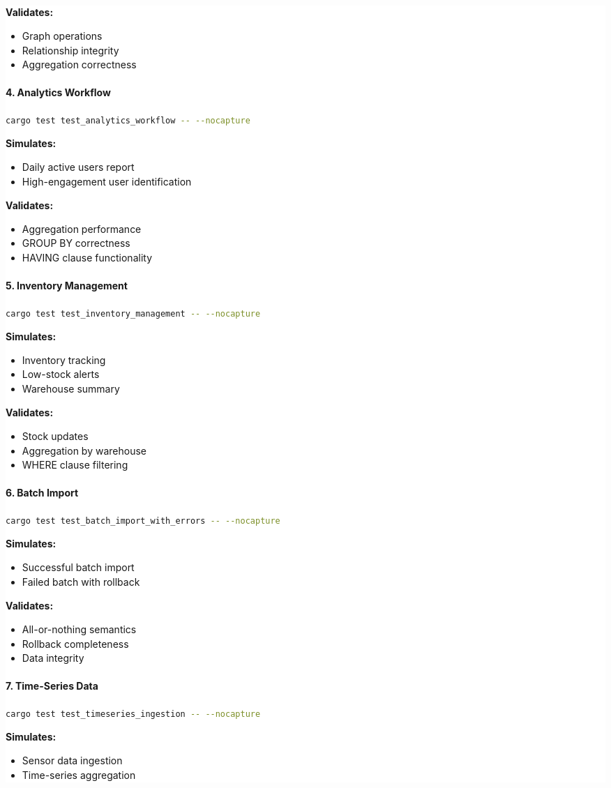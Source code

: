 **Validates:**
- Graph operations
- Relationship integrity
- Aggregation correctness

#### 4. Analytics Workflow
```bash
cargo test test_analytics_workflow -- --nocapture
```

**Simulates:**
- Daily active users report
- High-engagement user identification

**Validates:**
- Aggregation performance
- GROUP BY correctness
- HAVING clause functionality

#### 5. Inventory Management
```bash
cargo test test_inventory_management -- --nocapture
```

**Simulates:**
- Inventory tracking
- Low-stock alerts
- Warehouse summary

**Validates:**
- Stock updates
- Aggregation by warehouse
- WHERE clause filtering

#### 6. Batch Import
```bash
cargo test test_batch_import_with_errors -- --nocapture
```

**Simulates:**
- Successful batch import
- Failed batch with rollback

**Validates:**
- All-or-nothing semantics
- Rollback completeness
- Data integrity

#### 7. Time-Series Data
```bash
cargo test test_timeseries_ingestion -- --nocapture
```

**Simulates:**
- Sensor data ingestion
- Time-series aggregation
